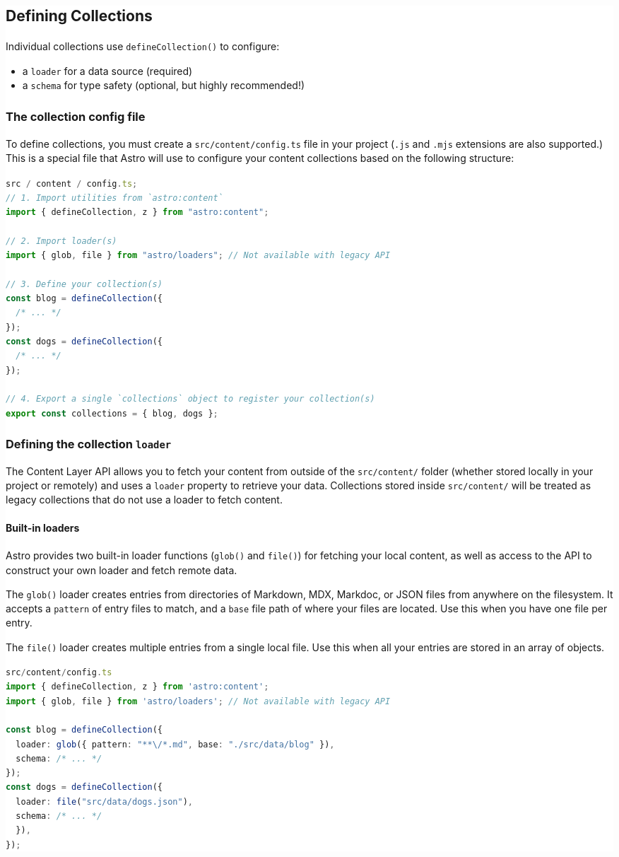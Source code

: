 ## Defining Collections

Individual collections use `defineCollection()` to configure:

- a `loader` for a data source (required)
- a `schema` for type safety (optional, but highly recommended!)

### The collection config file

To define collections, you must create a `src/content/config.ts` file in your project (`.js` and `.mjs` extensions are also supported.) This is a special file that Astro will use to configure your content collections based on the following structure:

```typescript
src / content / config.ts;
// 1. Import utilities from `astro:content`
import { defineCollection, z } from "astro:content";

// 2. Import loader(s)
import { glob, file } from "astro/loaders"; // Not available with legacy API

// 3. Define your collection(s)
const blog = defineCollection({
  /* ... */
});
const dogs = defineCollection({
  /* ... */
});

// 4. Export a single `collections` object to register your collection(s)
export const collections = { blog, dogs };
```

### Defining the collection `loader`

The Content Layer API allows you to fetch your content from outside of the `src/content/` folder (whether stored locally in your project or remotely) and uses a `loader` property to retrieve your data. Collections stored inside `src/content/` will be treated as legacy collections that do not use a loader to fetch content.

#### Built-in loaders

Astro provides two built-in loader functions (`glob()` and `file()`) for fetching your local content, as well as access to the API to construct your own loader and fetch remote data.

The `glob()` loader creates entries from directories of Markdown, MDX, Markdoc, or JSON files from anywhere on the filesystem. It accepts a `pattern` of entry files to match, and a `base` file path of where your files are located. Use this when you have one file per entry.

The `file()` loader creates multiple entries from a single local file. Use this when all your entries are stored in an array of objects.

```typescript
src/content/config.ts
import { defineCollection, z } from 'astro:content';
import { glob, file } from 'astro/loaders'; // Not available with legacy API

const blog = defineCollection({
  loader: glob({ pattern: "**\/*.md", base: "./src/data/blog" }),
  schema: /* ... */
});
const dogs = defineCollection({
  loader: file("src/data/dogs.json"),
  schema: /* ... */
  }),
});

```